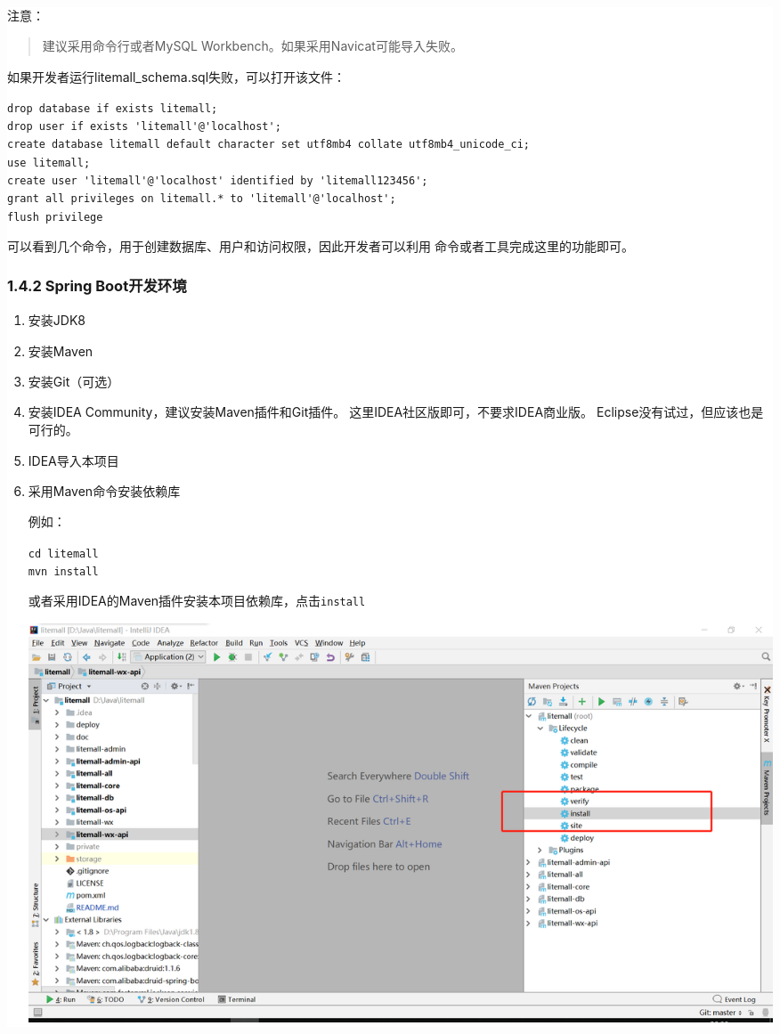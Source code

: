 注意：
> 建议采用命令行或者MySQL Workbench。如果采用Navicat可能导入失败。

如果开发者运行litemall_schema.sql失败，可以打开该文件：
```
drop database if exists litemall;
drop user if exists 'litemall'@'localhost';
create database litemall default character set utf8mb4 collate utf8mb4_unicode_ci;
use litemall;
create user 'litemall'@'localhost' identified by 'litemall123456';
grant all privileges on litemall.* to 'litemall'@'localhost';
flush privilege
```
可以看到几个命令，用于创建数据库、用户和访问权限，因此开发者可以利用
命令或者工具完成这里的功能即可。

### 1.4.2 Spring Boot开发环境

1. 安装JDK8
2. 安装Maven
3. 安装Git（可选）
4. 安装IDEA Community，建议安装Maven插件和Git插件。
   这里IDEA社区版即可，不要求IDEA商业版。
   Eclipse没有试过，但应该也是可行的。
5. IDEA导入本项目
6. 采用Maven命令安装依赖库

   例如：
   ```
   cd litemall
   mvn install
   ```
   
   或者采用IDEA的Maven插件安装本项目依赖库，点击`install`

    ![](pic1/1-8.png)
